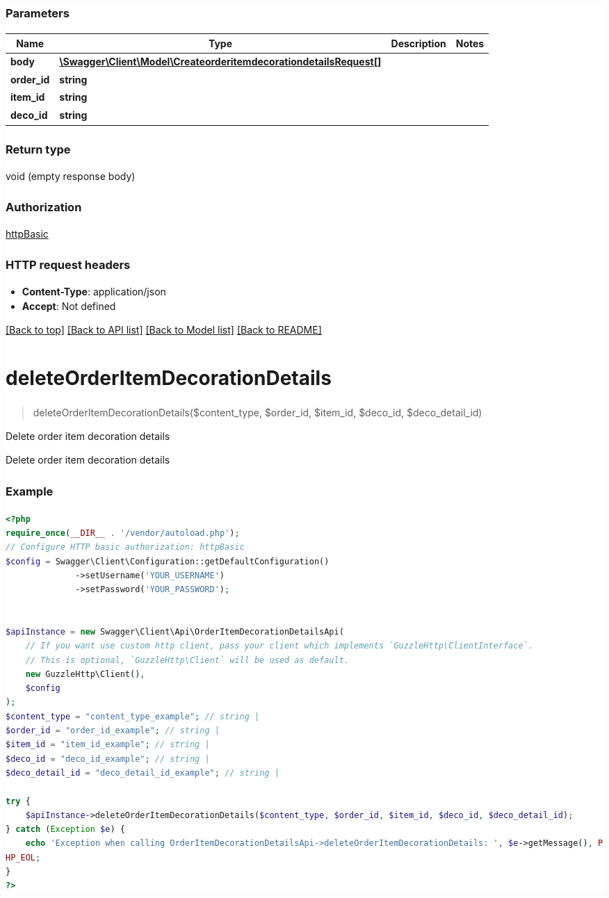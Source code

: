 ### Parameters

Name | Type | Description  | Notes
------------- | ------------- | ------------- | -------------
 **body** | [**\Swagger\Client\Model\CreateorderitemdecorationdetailsRequest[]**](../Model/CreateorderitemdecorationdetailsRequest.md)|  |
 **order_id** | **string**|  |
 **item_id** | **string**|  |
 **deco_id** | **string**|  |

### Return type

void (empty response body)

### Authorization

[httpBasic](../../README.md#httpBasic)

### HTTP request headers

 - **Content-Type**: application/json
 - **Accept**: Not defined

[[Back to top]](#) [[Back to API list]](../../README.md#documentation-for-api-endpoints) [[Back to Model list]](../../README.md#documentation-for-models) [[Back to README]](../../README.md)

# **deleteOrderItemDecorationDetails**
> deleteOrderItemDecorationDetails($content_type, $order_id, $item_id, $deco_id, $deco_detail_id)

Delete order item decoration details

Delete order item decoration details

### Example
```php
<?php
require_once(__DIR__ . '/vendor/autoload.php');
// Configure HTTP basic authorization: httpBasic
$config = Swagger\Client\Configuration::getDefaultConfiguration()
              ->setUsername('YOUR_USERNAME')
              ->setPassword('YOUR_PASSWORD');


$apiInstance = new Swagger\Client\Api\OrderItemDecorationDetailsApi(
    // If you want use custom http client, pass your client which implements `GuzzleHttp\ClientInterface`.
    // This is optional, `GuzzleHttp\Client` will be used as default.
    new GuzzleHttp\Client(),
    $config
);
$content_type = "content_type_example"; // string | 
$order_id = "order_id_example"; // string | 
$item_id = "item_id_example"; // string | 
$deco_id = "deco_id_example"; // string | 
$deco_detail_id = "deco_detail_id_example"; // string | 

try {
    $apiInstance->deleteOrderItemDecorationDetails($content_type, $order_id, $item_id, $deco_id, $deco_detail_id);
} catch (Exception $e) {
    echo 'Exception when calling OrderItemDecorationDetailsApi->deleteOrderItemDecorationDetails: ', $e->getMessage(), PHP_EOL;
}
?>
```